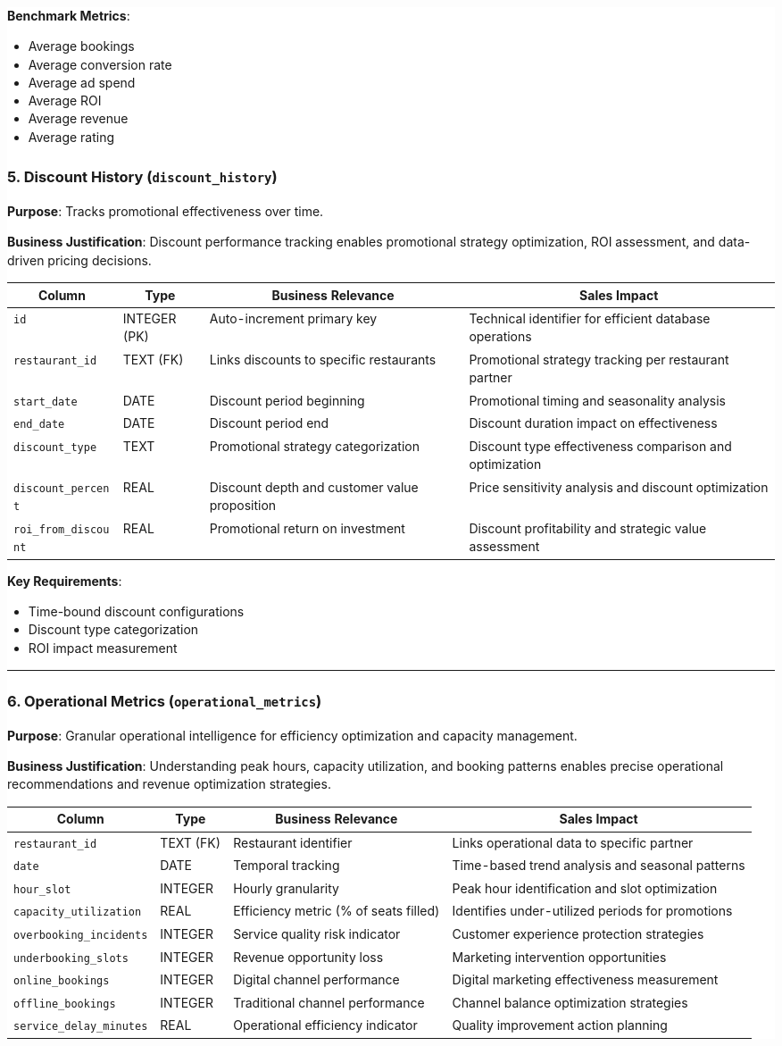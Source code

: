 **Benchmark Metrics**:
- Average bookings
- Average conversion rate
- Average ad spend
- Average ROI
- Average revenue
- Average rating

### 5. Discount History (`discount_history`)

**Purpose**: Tracks promotional effectiveness over time.

**Business Justification**: Discount performance tracking enables promotional strategy optimization, ROI assessment, and data-driven pricing decisions.

| Column | Type | Business Relevance | Sales Impact |
|--------|------|-------------------|--------------|
| `id` | INTEGER (PK) | Auto-increment primary key | Technical identifier for efficient database operations |
| `restaurant_id` | TEXT (FK) | Links discounts to specific restaurants | Promotional strategy tracking per restaurant partner |
| `start_date` | DATE | Discount period beginning | Promotional timing and seasonality analysis |
| `end_date` | DATE | Discount period end | Discount duration impact on effectiveness |
| `discount_type` | TEXT | Promotional strategy categorization | Discount type effectiveness comparison and optimization |
| `discount_percent` | REAL | Discount depth and customer value proposition | Price sensitivity analysis and discount optimization |
| `roi_from_discount` | REAL | Promotional return on investment | Discount profitability and strategic value assessment |

**Key Requirements**:
- Time-bound discount configurations
- Discount type categorization
- ROI impact measurement

---

### 6. Operational Metrics (`operational_metrics`)

**Purpose**: Granular operational intelligence for efficiency optimization and capacity management.

**Business Justification**: Understanding peak hours, capacity utilization, and booking patterns enables precise operational recommendations and revenue optimization strategies.

| Column | Type | Business Relevance | Sales Impact |
|--------|------|-------------------|--------------|
| `restaurant_id` | TEXT (FK) | Restaurant identifier | Links operational data to specific partner |
| `date` | DATE | Temporal tracking | Time-based trend analysis and seasonal patterns |
| `hour_slot` | INTEGER | Hourly granularity | Peak hour identification and slot optimization |
| `capacity_utilization` | REAL | Efficiency metric (% of seats filled) | Identifies under-utilized periods for promotions |
| `overbooking_incidents` | INTEGER | Service quality risk indicator | Customer experience protection strategies |
| `underbooking_slots` | INTEGER | Revenue opportunity loss | Marketing intervention opportunities |
| `online_bookings` | INTEGER | Digital channel performance | Digital marketing effectiveness measurement |
| `offline_bookings` | INTEGER | Traditional channel performance | Channel balance optimization strategies |
| `service_delay_minutes` | REAL | Operational efficiency indicator | Quality improvement action planning |
